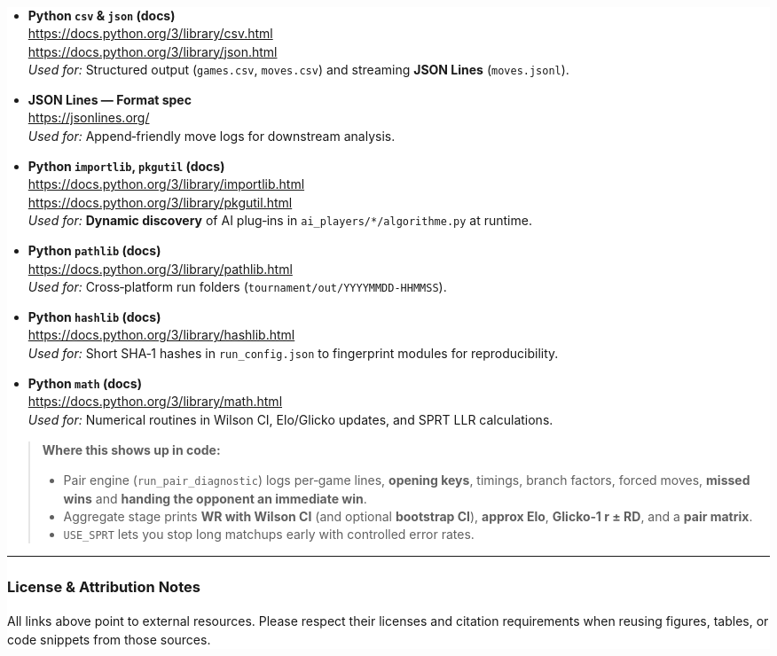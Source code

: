 - **Python `csv` & `json` (docs)**  
  https://docs.python.org/3/library/csv.html  
  https://docs.python.org/3/library/json.html  
  *Used for:* Structured output (`games.csv`, `moves.csv`) and streaming **JSON Lines** (`moves.jsonl`).

- **JSON Lines — Format spec**  
  https://jsonlines.org/  
  *Used for:* Append‑friendly move logs for downstream analysis.

- **Python `importlib`, `pkgutil` (docs)**  
  https://docs.python.org/3/library/importlib.html  
  https://docs.python.org/3/library/pkgutil.html  
  *Used for:* **Dynamic discovery** of AI plug‑ins in `ai_players/*/algorithme.py` at runtime.

- **Python `pathlib` (docs)**  
  https://docs.python.org/3/library/pathlib.html  
  *Used for:* Cross‑platform run folders (`tournament/out/YYYYMMDD-HHMMSS`).

- **Python `hashlib` (docs)**  
  https://docs.python.org/3/library/hashlib.html  
  *Used for:* Short SHA‑1 hashes in `run_config.json` to fingerprint modules for reproducibility.

- **Python `math` (docs)**  
  https://docs.python.org/3/library/math.html  
  *Used for:* Numerical routines in Wilson CI, Elo/Glicko updates, and SPRT LLR calculations.

> **Where this shows up in code:**  
> - Pair engine (`run_pair_diagnostic`) logs per‑game lines, **opening keys**, timings, branch factors, forced moves, **missed wins** and **handing the opponent an immediate win**.  
> - Aggregate stage prints **WR with Wilson CI** (and optional **bootstrap CI**), **approx Elo**, **Glicko‑1 r ± RD**, and a **pair matrix**.  
> - `USE_SPRT` lets you stop long matchups early with controlled error rates.

---

### License & Attribution Notes
All links above point to external resources. Please respect their licenses and citation requirements when reusing figures, tables, or code snippets from those sources.
